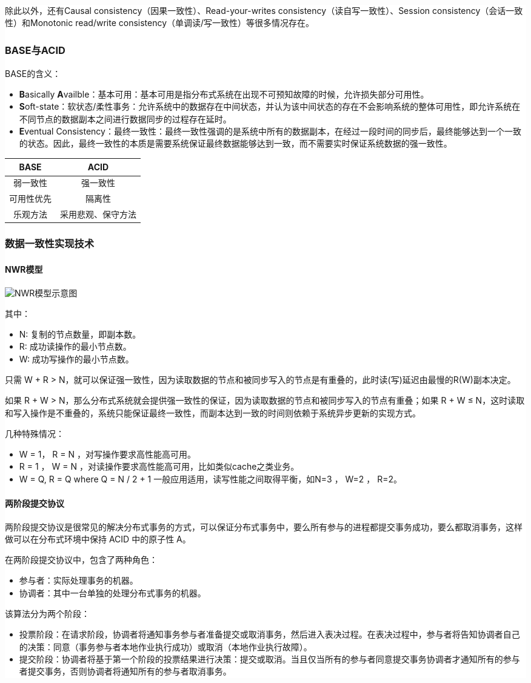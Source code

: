 除此以外，还有Causal consistency（因果一致性）、Read-your-writes consistency（读自写一致性）、Session consistency（会话一致性）和Monotonic read/write consistency（单调读/写一致性）等很多情况存在。

### BASE与ACID

BASE的含义：

- **B**asically **A**vailble：基本可用：基本可用是指分布式系统在出现不可预知故障的时候，允许损失部分可用性。
- **S**oft-state：软状态/柔性事务：允许系统中的数据存在中间状态，并认为该中间状态的存在不会影响系统的整体可用性，即允许系统在不同节点的数据副本之间进行数据同步的过程存在延时。
- **E**ventual Consistency：最终一致性：最终一致性强调的是系统中所有的数据副本，在经过一段时间的同步后，最终能够达到一个一致的状态。因此，最终一致性的本质是需要系统保证最终数据能够达到一致，而不需要实时保证系统数据的强一致性。

|    BASE    |        ACID        |
| :--------: | :----------------: |
|  弱一致性  |      强一致性      |
| 可用性优先 |       隔离性       |
|  乐观方法  | 采用悲观、保守方法 |

### 数据一致性实现技术

#### NWR模型

![NWR模型示意图](https://s2.loli.net/2024/01/10/yBwKQzceVxlJkOT.png)

其中：

- N: 复制的节点数量，即副本数。
- R: 成功读操作的最小节点数。
- W: 成功写操作的最小节点数。

只需 W + R > N，就可以保证强一致性，因为读取数据的节点和被同步写入的节点是有重叠的，此时读(写)延迟由最慢的R(W)副本决定。

如果 R + W > N，那么分布式系统就会提供强一致性的保证，因为读取数据的节点和被同步写入的节点有重叠；如果 R + W ≤ N，这时读取和写入操作是不重叠的，系统只能保证最终一致性，而副本达到一致的时间则依赖于系统异步更新的实现方式。

几种特殊情况：

- W = 1， R = N ，对写操作要求高性能高可用。
- R = 1 ， W = N ，对读操作要求高性能高可用，比如类似cache之类业务。
- W = Q, R = Q where Q = N / 2 + 1 一般应用适用，读写性能之间取得平衡，如N=3 ， W=2 ， R=2。

#### 两阶段提交协议

两阶段提交协议是很常见的解决分布式事务的方式，可以保证分布式事务中，要么所有参与的进程都提交事务成功，要么都取消事务，这样做可以在分布式环境中保持 ACID 中的原子性 A。

在两阶段提交协议中，包含了两种角色：

- 参与者：实际处理事务的机器。
- 协调者：其中一台单独的处理分布式事务的机器。

该算法分为两个阶段：

- 投票阶段：在请求阶段，协调者将通知事务参与者准备提交或取消事务，然后进入表决过程。在表决过程中，参与者将告知协调者自己的决策：同意（事务参与者本地作业执行成功）或取消（本地作业执行故障）。
- 提交阶段：协调者将基于第一个阶段的投票结果进行决策：提交或取消。当且仅当所有的参与者同意提交事务协调者才通知所有的参与者提交事务，否则协调者将通知所有的参与者取消事务。
